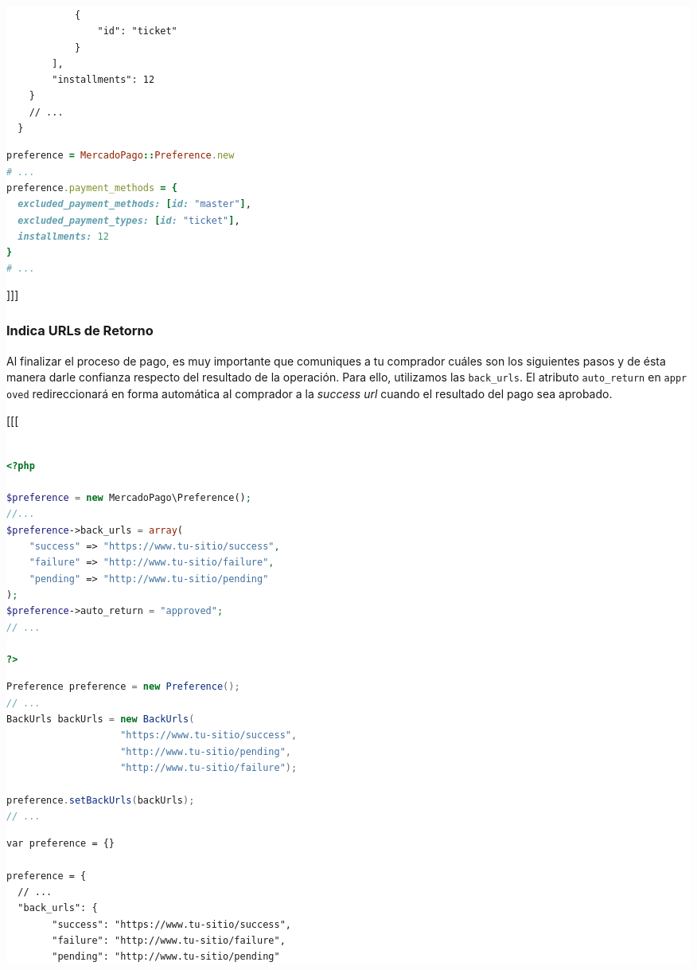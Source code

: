 ```node
            {
                "id": "ticket"
            }
        ],
        "installments": 12
    }
    // ...
  }
```
```ruby
preference = MercadoPago::Preference.new
# ...
preference.payment_methods = {
  excluded_payment_methods: [id: "master"],
  excluded_payment_types: [id: "ticket"],
  installments: 12
}
# ...
```
]]]

### Indica URLs de Retorno

Al finalizar el proceso de pago, es muy importante que comuniques a tu comprador cuáles son los siguientes pasos y de ésta manera darle confianza respecto del resultado de la operación. Para ello, utilizamos las `back_urls`. El atributo `auto_return` en `approved` redireccionará en forma automática al comprador a la _success url_ cuando el resultado del pago sea aprobado.

[[[
```php

<?php

$preference = new MercadoPago\Preference();
//...
$preference->back_urls = array(
	"success" => "https://www.tu-sitio/success",
	"failure" => "http://www.tu-sitio/failure",
	"pending" => "http://www.tu-sitio/pending"
);
$preference->auto_return = "approved";
// ...

?>
```
```java
Preference preference = new Preference();
// ...
BackUrls backUrls = new BackUrls(
                    "https://www.tu-sitio/success",
                    "http://www.tu-sitio/pending",
                    "http://www.tu-sitio/failure");

preference.setBackUrls(backUrls);
// ...
```
```node
var preference = {}

preference = {
  // ...
  "back_urls": {
		"success": "https://www.tu-sitio/success",
		"failure": "http://www.tu-sitio/failure",
		"pending": "http://www.tu-sitio/pending"
```